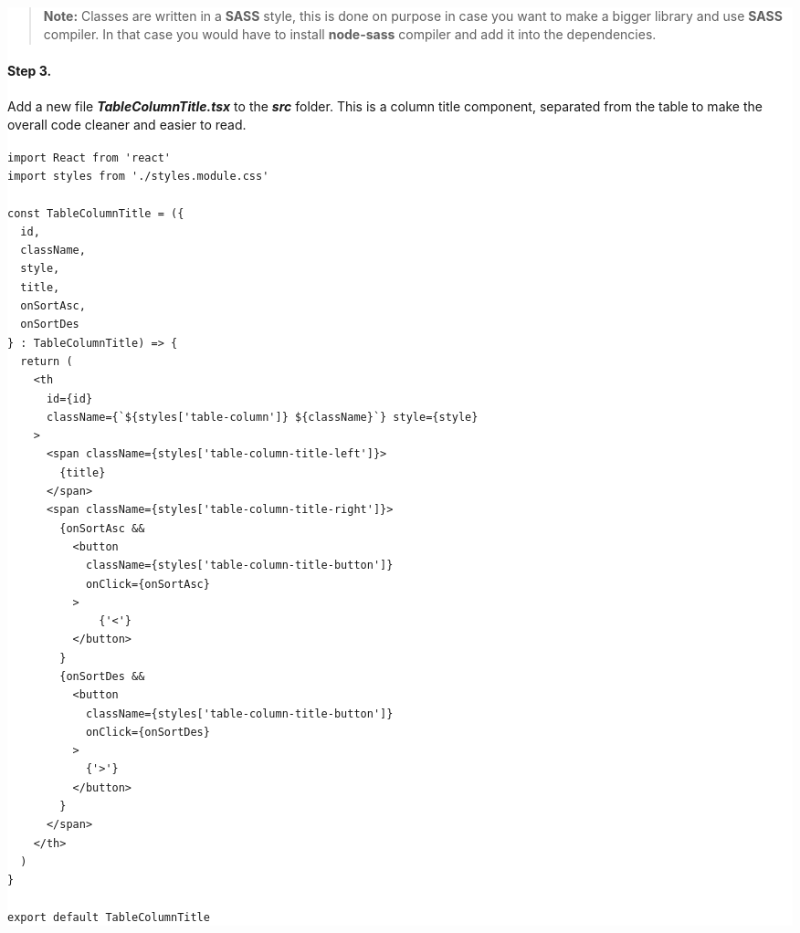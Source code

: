 > **Note:** Classes are written in a **SASS** style, this is done on purpose in case you want to make a bigger library and use **SASS** compiler. In that case you would have to install **node-sass** compiler and add it into the dependencies.

#### Step 3.
Add a new file ***TableColumnTitle.tsx*** to the ***src*** folder. This is a column title component, separated from the table to make the overall code cleaner and easier to read.

```
import React from 'react'
import styles from './styles.module.css'

const TableColumnTitle = ({
  id,
  className,
  style,
  title,
  onSortAsc,
  onSortDes
} : TableColumnTitle) => {
  return (
    <th
      id={id}
      className={`${styles['table-column']} ${className}`} style={style}
    >
      <span className={styles['table-column-title-left']}>
        {title}
      </span>
      <span className={styles['table-column-title-right']}>
        {onSortAsc &&
          <button
            className={styles['table-column-title-button']}
            onClick={onSortAsc}
          >
              {'<'}
          </button>
        }
        {onSortDes &&
          <button
            className={styles['table-column-title-button']}
            onClick={onSortDes}
          >
            {'>'}
          </button>
        }
      </span>
    </th>
  )
}

export default TableColumnTitle
```
